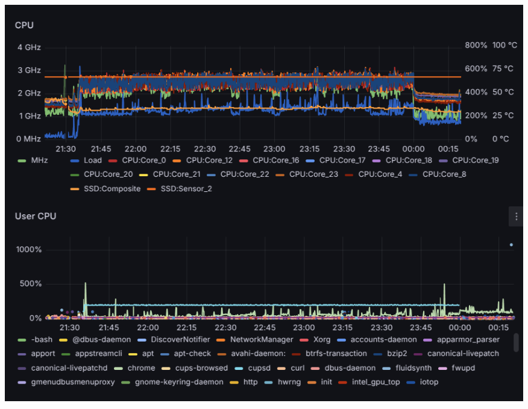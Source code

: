 ![cupsd stays at 200% CPU for 90 minutes](../media/2024-11-15-ubuntu-studio-24-04-on-super-tuna-nuc-pc/super-tuna-cupsd-cpu-200.png)

